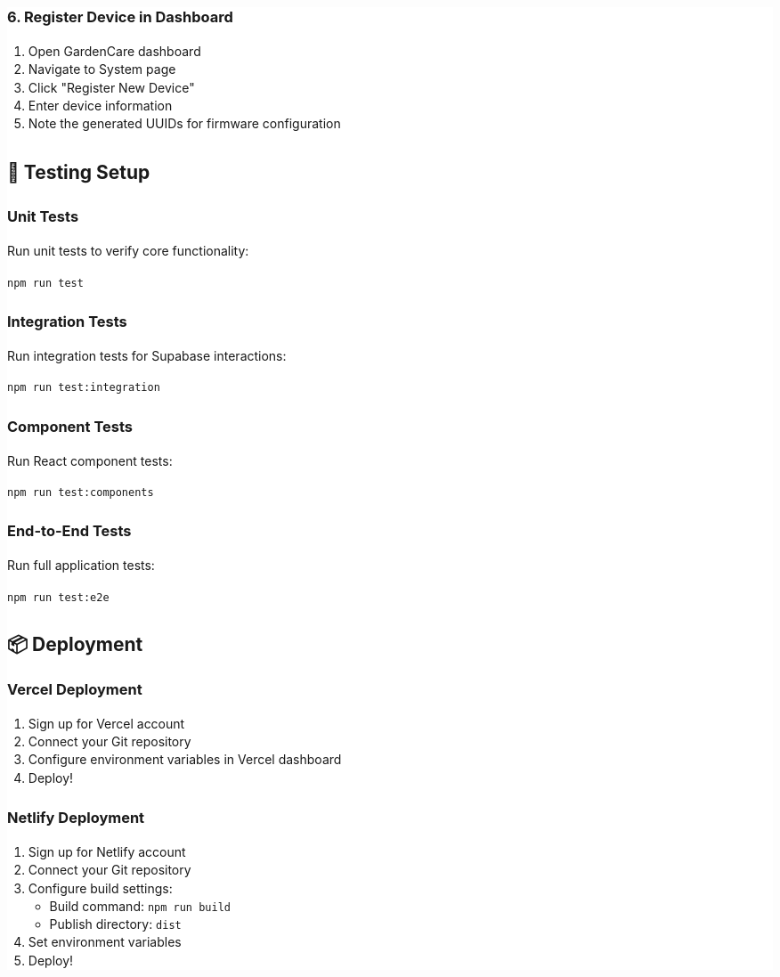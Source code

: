 ### 6. Register Device in Dashboard
1. Open GardenCare dashboard
2. Navigate to System page
3. Click "Register New Device"
4. Enter device information
5. Note the generated UUIDs for firmware configuration

## 🧪 Testing Setup

### Unit Tests
Run unit tests to verify core functionality:
```bash
npm run test
```

### Integration Tests
Run integration tests for Supabase interactions:
```bash
npm run test:integration
```

### Component Tests
Run React component tests:
```bash
npm run test:components
```

### End-to-End Tests
Run full application tests:
```bash
npm run test:e2e
```

## 📦 Deployment

### Vercel Deployment
1. Sign up for Vercel account
2. Connect your Git repository
3. Configure environment variables in Vercel dashboard
4. Deploy!

### Netlify Deployment
1. Sign up for Netlify account
2. Connect your Git repository
3. Configure build settings:
   - Build command: `npm run build`
   - Publish directory: `dist`
4. Set environment variables
5. Deploy!

